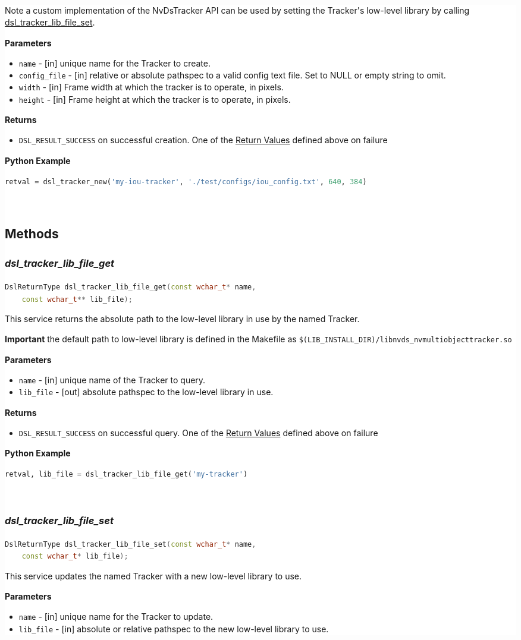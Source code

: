 Note a custom implementation of the NvDsTracker API can be used by setting the Tracker's low-level library by calling [dsl_tracker_lib_file_set](#dsl_tracker_lib_file_set).

**Parameters**
* `name` - [in] unique name for the Tracker to create.
* `config_file` - [in] relative or absolute pathspec to a valid config text file. Set to NULL or empty string to omit.
* `width` - [in] Frame width at which the tracker is to operate, in pixels.
* `height` - [in] Frame height at which the tracker is to operate, in pixels.

**Returns**
* `DSL_RESULT_SUCCESS` on successful creation. One of the [Return Values](#return-values) defined above on failure

**Python Example**
```Python
retval = dsl_tracker_new('my-iou-tracker', './test/configs/iou_config.txt', 640, 384)
```

<br>

## Methods
### *dsl_tracker_lib_file_get*
```C++
DslReturnType dsl_tracker_lib_file_get(const wchar_t* name,
    const wchar_t** lib_file);
```
This service returns the absolute path to the low-level library in use by the named Tracker.

**Important** the default path to low-level library is defined in the Makefile as `$(LIB_INSTALL_DIR)/libnvds_nvmultiobjecttracker.so`

**Parameters**
* `name` - [in] unique name of the Tracker to query.
* `lib_file` - [out] absolute pathspec to the low-level library in use.

**Returns**
* `DSL_RESULT_SUCCESS` on successful query. One of the [Return Values](#return-values) defined above on failure

**Python Example**
```Python
retval, lib_file = dsl_tracker_lib_file_get('my-tracker')
```

<br>

### *dsl_tracker_lib_file_set*
```C++
DslReturnType dsl_tracker_lib_file_set(const wchar_t* name,
    const wchar_t* lib_file);
```
This service updates the named Tracker with a new low-level library to use.

**Parameters**
* `name` - [in] unique name for the Tracker to update.
* `lib_file` - [in] absolute or relative pathspec to the new low-level library to use.
